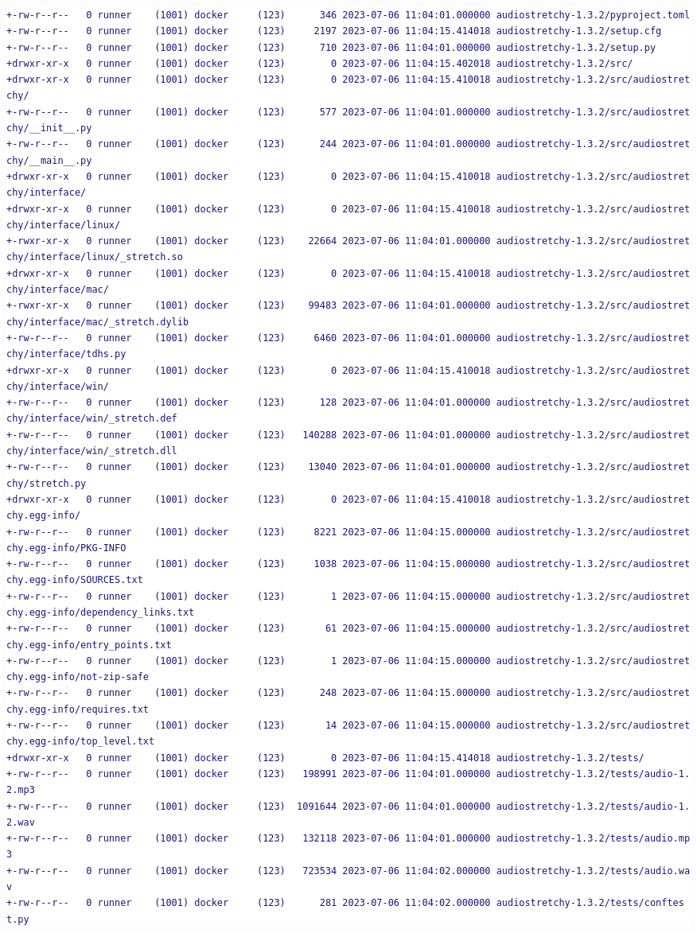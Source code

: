 ```diff
+-rw-r--r--   0 runner    (1001) docker     (123)      346 2023-07-06 11:04:01.000000 audiostretchy-1.3.2/pyproject.toml
+-rw-r--r--   0 runner    (1001) docker     (123)     2197 2023-07-06 11:04:15.414018 audiostretchy-1.3.2/setup.cfg
+-rw-r--r--   0 runner    (1001) docker     (123)      710 2023-07-06 11:04:01.000000 audiostretchy-1.3.2/setup.py
+drwxr-xr-x   0 runner    (1001) docker     (123)        0 2023-07-06 11:04:15.402018 audiostretchy-1.3.2/src/
+drwxr-xr-x   0 runner    (1001) docker     (123)        0 2023-07-06 11:04:15.410018 audiostretchy-1.3.2/src/audiostretchy/
+-rw-r--r--   0 runner    (1001) docker     (123)      577 2023-07-06 11:04:01.000000 audiostretchy-1.3.2/src/audiostretchy/__init__.py
+-rw-r--r--   0 runner    (1001) docker     (123)      244 2023-07-06 11:04:01.000000 audiostretchy-1.3.2/src/audiostretchy/__main__.py
+drwxr-xr-x   0 runner    (1001) docker     (123)        0 2023-07-06 11:04:15.410018 audiostretchy-1.3.2/src/audiostretchy/interface/
+drwxr-xr-x   0 runner    (1001) docker     (123)        0 2023-07-06 11:04:15.410018 audiostretchy-1.3.2/src/audiostretchy/interface/linux/
+-rwxr-xr-x   0 runner    (1001) docker     (123)    22664 2023-07-06 11:04:01.000000 audiostretchy-1.3.2/src/audiostretchy/interface/linux/_stretch.so
+drwxr-xr-x   0 runner    (1001) docker     (123)        0 2023-07-06 11:04:15.410018 audiostretchy-1.3.2/src/audiostretchy/interface/mac/
+-rwxr-xr-x   0 runner    (1001) docker     (123)    99483 2023-07-06 11:04:01.000000 audiostretchy-1.3.2/src/audiostretchy/interface/mac/_stretch.dylib
+-rw-r--r--   0 runner    (1001) docker     (123)     6460 2023-07-06 11:04:01.000000 audiostretchy-1.3.2/src/audiostretchy/interface/tdhs.py
+drwxr-xr-x   0 runner    (1001) docker     (123)        0 2023-07-06 11:04:15.410018 audiostretchy-1.3.2/src/audiostretchy/interface/win/
+-rw-r--r--   0 runner    (1001) docker     (123)      128 2023-07-06 11:04:01.000000 audiostretchy-1.3.2/src/audiostretchy/interface/win/_stretch.def
+-rw-r--r--   0 runner    (1001) docker     (123)   140288 2023-07-06 11:04:01.000000 audiostretchy-1.3.2/src/audiostretchy/interface/win/_stretch.dll
+-rw-r--r--   0 runner    (1001) docker     (123)    13040 2023-07-06 11:04:01.000000 audiostretchy-1.3.2/src/audiostretchy/stretch.py
+drwxr-xr-x   0 runner    (1001) docker     (123)        0 2023-07-06 11:04:15.410018 audiostretchy-1.3.2/src/audiostretchy.egg-info/
+-rw-r--r--   0 runner    (1001) docker     (123)     8221 2023-07-06 11:04:15.000000 audiostretchy-1.3.2/src/audiostretchy.egg-info/PKG-INFO
+-rw-r--r--   0 runner    (1001) docker     (123)     1038 2023-07-06 11:04:15.000000 audiostretchy-1.3.2/src/audiostretchy.egg-info/SOURCES.txt
+-rw-r--r--   0 runner    (1001) docker     (123)        1 2023-07-06 11:04:15.000000 audiostretchy-1.3.2/src/audiostretchy.egg-info/dependency_links.txt
+-rw-r--r--   0 runner    (1001) docker     (123)       61 2023-07-06 11:04:15.000000 audiostretchy-1.3.2/src/audiostretchy.egg-info/entry_points.txt
+-rw-r--r--   0 runner    (1001) docker     (123)        1 2023-07-06 11:04:15.000000 audiostretchy-1.3.2/src/audiostretchy.egg-info/not-zip-safe
+-rw-r--r--   0 runner    (1001) docker     (123)      248 2023-07-06 11:04:15.000000 audiostretchy-1.3.2/src/audiostretchy.egg-info/requires.txt
+-rw-r--r--   0 runner    (1001) docker     (123)       14 2023-07-06 11:04:15.000000 audiostretchy-1.3.2/src/audiostretchy.egg-info/top_level.txt
+drwxr-xr-x   0 runner    (1001) docker     (123)        0 2023-07-06 11:04:15.414018 audiostretchy-1.3.2/tests/
+-rw-r--r--   0 runner    (1001) docker     (123)   198991 2023-07-06 11:04:01.000000 audiostretchy-1.3.2/tests/audio-1.2.mp3
+-rw-r--r--   0 runner    (1001) docker     (123)  1091644 2023-07-06 11:04:01.000000 audiostretchy-1.3.2/tests/audio-1.2.wav
+-rw-r--r--   0 runner    (1001) docker     (123)   132118 2023-07-06 11:04:01.000000 audiostretchy-1.3.2/tests/audio.mp3
+-rw-r--r--   0 runner    (1001) docker     (123)   723534 2023-07-06 11:04:02.000000 audiostretchy-1.3.2/tests/audio.wav
+-rw-r--r--   0 runner    (1001) docker     (123)      281 2023-07-06 11:04:02.000000 audiostretchy-1.3.2/tests/conftest.py
```
